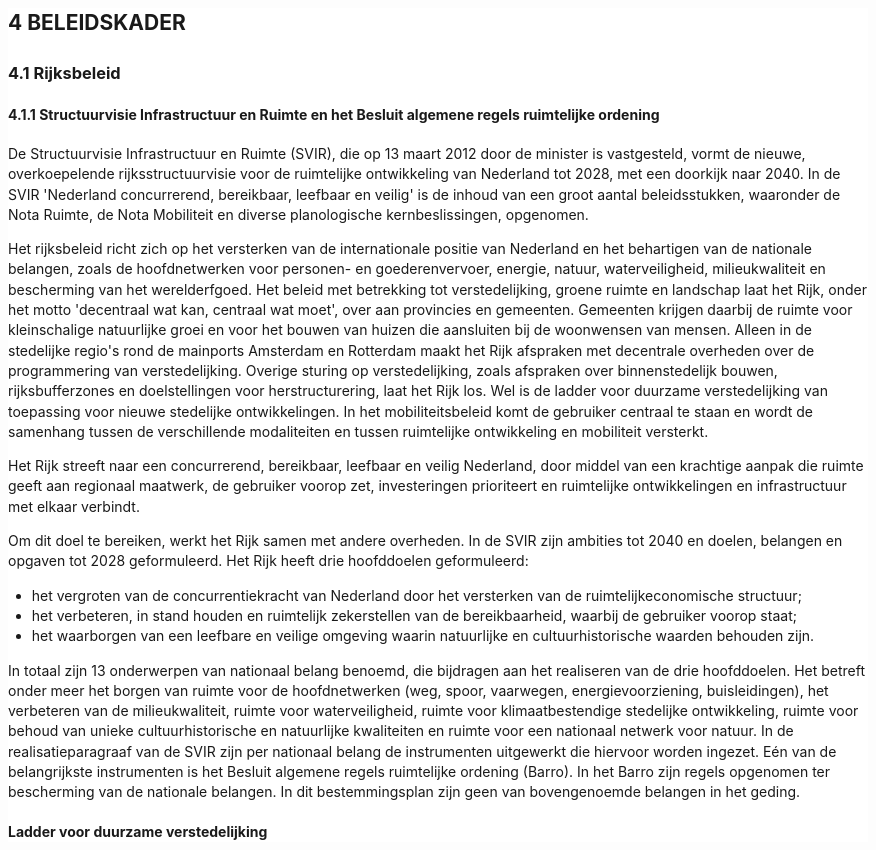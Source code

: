 ## **4 BELEIDSKADER**

### **4.1 Rijksbeleid**

#### **4.1.1 Structuurvisie Infrastructuur en Ruimte en het Besluit algemene regels ruimtelijke ordening**

De Structuurvisie Infrastructuur en Ruimte (SVIR), die op 13 maart 2012 door de minister is vastgesteld, vormt de nieuwe, overkoepelende rijksstructuurvisie voor de ruimtelijke ontwikkeling van Nederland tot 2028, met een doorkijk naar 2040. In de SVIR 'Nederland concurrerend, bereikbaar, leefbaar en veilig' is de inhoud van een groot aantal beleidsstukken, waaronder de Nota Ruimte, de Nota Mobiliteit en diverse planologische kernbeslissingen, opgenomen.

Het rijksbeleid richt zich op het versterken van de internationale positie van Nederland en het behartigen van de nationale belangen, zoals de hoofdnetwerken voor personen- en goederenvervoer, energie, natuur, waterveiligheid, milieukwaliteit en bescherming van het werelderfgoed. Het beleid met betrekking tot verstedelijking, groene ruimte en landschap laat het Rijk, onder het motto 'decentraal wat kan, centraal wat moet', over aan provincies en gemeenten. Gemeenten krijgen daarbij de ruimte voor kleinschalige natuurlijke groei en voor het bouwen van huizen die aansluiten bij de woonwensen van mensen. Alleen in de stedelijke regio's rond de mainports Amsterdam en Rotterdam maakt het Rijk afspraken met decentrale overheden over de programmering van verstedelijking. Overige sturing op verstedelijking, zoals afspraken over binnenstedelijk bouwen, rijksbufferzones en doelstellingen voor herstructurering, laat het Rijk los. Wel is de ladder voor duurzame verstedelijking van toepassing voor nieuwe stedelijke ontwikkelingen. In het mobiliteitsbeleid komt de gebruiker centraal te staan en wordt de samenhang tussen de verschillende modaliteiten en tussen ruimtelijke ontwikkeling en mobiliteit versterkt.

Het Rijk streeft naar een concurrerend, bereikbaar, leefbaar en veilig Nederland, door middel van een krachtige aanpak die ruimte geeft aan regionaal maatwerk, de gebruiker voorop zet, investeringen prioriteert en ruimtelijke ontwikkelingen en infrastructuur met elkaar verbindt.

Om dit doel te bereiken, werkt het Rijk samen met andere overheden. In de SVIR zijn ambities tot 2040 en doelen, belangen en opgaven tot 2028 geformuleerd. Het Rijk heeft drie hoofddoelen geformuleerd:

- het vergroten van de concurrentiekracht van Nederland door het versterken van de ruimtelijkeconomische structuur;
- het verbeteren, in stand houden en ruimtelijk zekerstellen van de bereikbaarheid, waarbij de gebruiker voorop staat;
- het waarborgen van een leefbare en veilige omgeving waarin natuurlijke en cultuurhistorische waarden behouden zijn.

In totaal zijn 13 onderwerpen van nationaal belang benoemd, die bijdragen aan het realiseren van de drie hoofddoelen. Het betreft onder meer het borgen van ruimte voor de hoofdnetwerken (weg, spoor, vaarwegen, energievoorziening, buisleidingen), het verbeteren van de milieukwaliteit, ruimte voor waterveiligheid, ruimte voor klimaatbestendige stedelijke ontwikkeling, ruimte voor behoud van unieke cultuurhistorische en natuurlijke kwaliteiten en ruimte voor een nationaal netwerk voor natuur. In de realisatieparagraaf van de SVIR zijn per nationaal belang de instrumenten uitgewerkt die hiervoor worden ingezet. Eén van de belangrijkste instrumenten is het Besluit algemene regels ruimtelijke ordening (Barro). In het Barro zijn regels opgenomen ter bescherming van de nationale belangen. In dit bestemmingsplan zijn geen van bovengenoemde belangen in het geding.

#### Ladder voor duurzame verstedelijking
